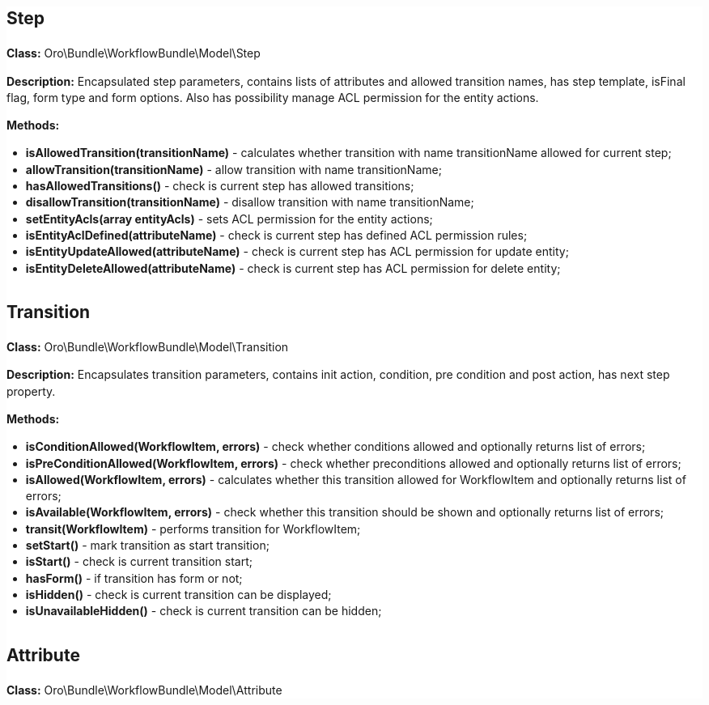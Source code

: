 Step
----
**Class:**
Oro\Bundle\WorkflowBundle\Model\Step

**Description:**
Encapsulated step parameters, contains lists of attributes and allowed transition names, has step template,
isFinal flag, form type and form options. Also has possibility manage ACL permission for the entity actions.

**Methods:**
* **isAllowedTransition(transitionName)** - calculates whether transition with name transitionName allowed for current step;
* **allowTransition(transitionName)** - allow transition with name transitionName;
* **hasAllowedTransitions()** - check is current step has allowed transitions;
* **disallowTransition(transitionName)** - disallow transition with name transitionName;
* **setEntityAcls(array entityAcls)** - sets ACL permission for the entity actions;
* **isEntityAclDefined(attributeName)** - check is current step has defined ACL permission rules;
* **isEntityUpdateAllowed(attributeName)** - check is current step has ACL permission for update entity;
* **isEntityDeleteAllowed(attributeName)** - check is current step has ACL permission for delete entity;

Transition
----------
**Class:**
Oro\Bundle\WorkflowBundle\Model\Transition

**Description:**
Encapsulates transition parameters, contains init action, condition, pre condition and post action, has next step property.

**Methods:**
* **isConditionAllowed(WorkflowItem, errors)** - check whether conditions allowed and optionally returns list of errors;
* **isPreConditionAllowed(WorkflowItem, errors)** - check whether preconditions allowed and optionally returns list of errors;
* **isAllowed(WorkflowItem, errors)** - calculates whether this transition allowed for WorkflowItem
and optionally returns list of errors;
* **isAvailable(WorkflowItem, errors)** - check whether this transition should be shown and optionally returns list of errors;
* **transit(WorkflowItem)** - performs transition for WorkflowItem;
* **setStart()** - mark transition as start transition;
* **isStart()** - check is current transition start;
* **hasForm()** - if transition has form or not;
* **isHidden()** - check is current transition can be displayed;
* **isUnavailableHidden()** - check is current transition can be hidden;

Attribute
---------
**Class:**
Oro\Bundle\WorkflowBundle\Model\Attribute
